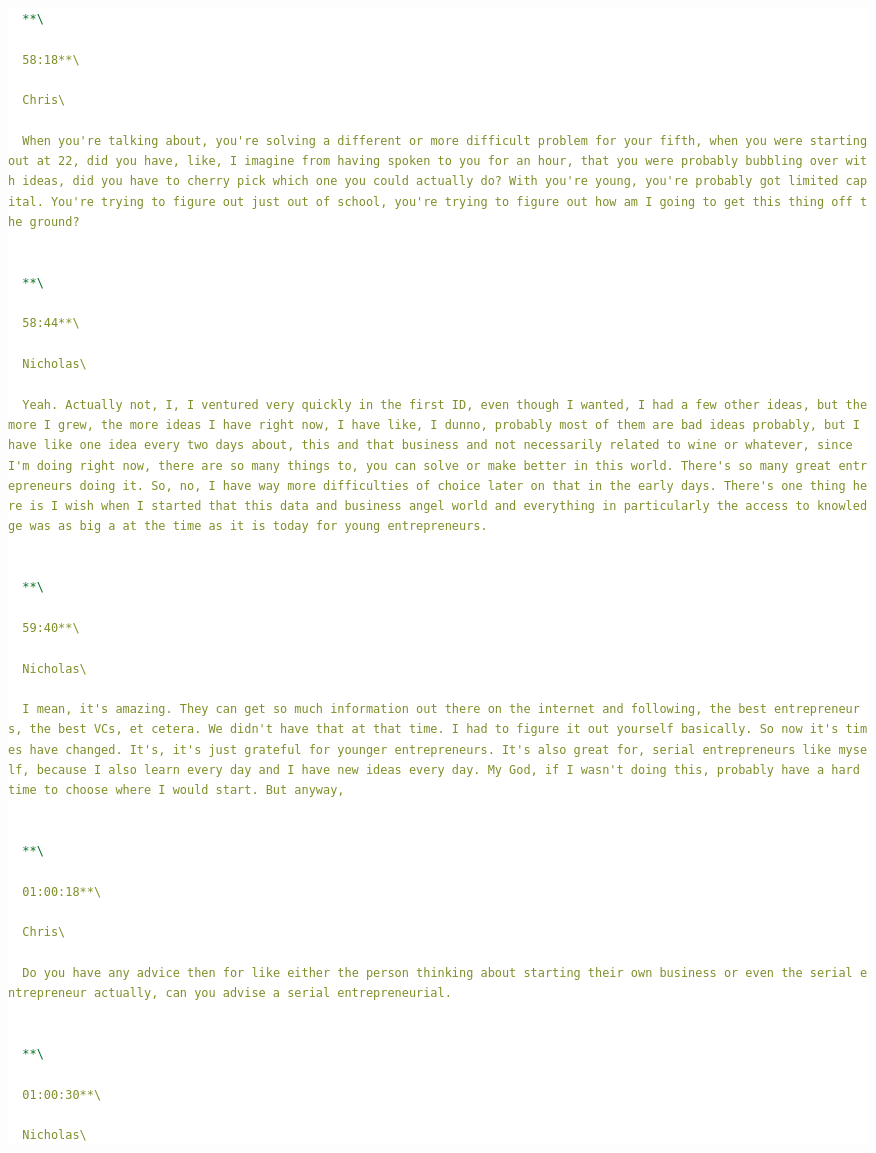 ```yaml
  **\

  58:18**\

  Chris\

  When you're talking about, you're solving a different or more difficult problem for your fifth, when you were starting out at 22, did you have, like, I imagine from having spoken to you for an hour, that you were probably bubbling over with ideas, did you have to cherry pick which one you could actually do? With you're young, you're probably got limited capital. You're trying to figure out just out of school, you're trying to figure out how am I going to get this thing off the ground? 


  **\

  58:44**\

  Nicholas\

  Yeah. Actually not, I, I ventured very quickly in the first ID, even though I wanted, I had a few other ideas, but the more I grew, the more ideas I have right now, I have like, I dunno, probably most of them are bad ideas probably, but I have like one idea every two days about, this and that business and not necessarily related to wine or whatever, since I'm doing right now, there are so many things to, you can solve or make better in this world. There's so many great entrepreneurs doing it. So, no, I have way more difficulties of choice later on that in the early days. There's one thing here is I wish when I started that this data and business angel world and everything in particularly the access to knowledge was as big a at the time as it is today for young entrepreneurs. 


  **\

  59:40**\

  Nicholas\

  I mean, it's amazing. They can get so much information out there on the internet and following, the best entrepreneurs, the best VCs, et cetera. We didn't have that at that time. I had to figure it out yourself basically. So now it's times have changed. It's, it's just grateful for younger entrepreneurs. It's also great for, serial entrepreneurs like myself, because I also learn every day and I have new ideas every day. My God, if I wasn't doing this, probably have a hard time to choose where I would start. But anyway, 


  **\

  01:00:18**\

  Chris\

  Do you have any advice then for like either the person thinking about starting their own business or even the serial entrepreneur actually, can you advise a serial entrepreneurial. 


  **\

  01:00:30**\

  Nicholas\

```